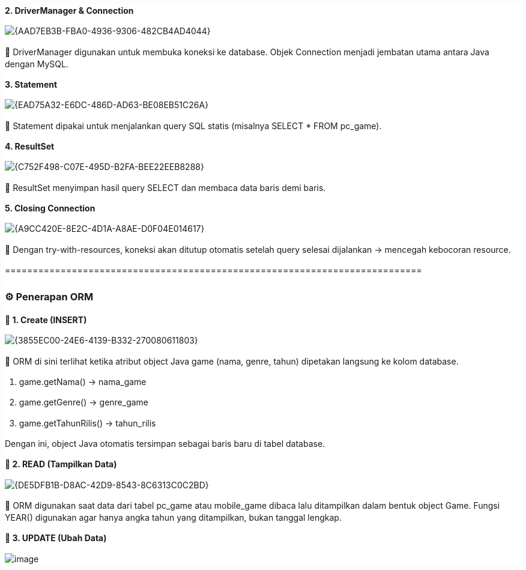 **2. DriverManager & Connection**

<img width="715" height="401" alt="{AAD7EB3B-FBA0-4936-9306-482CB4AD4044}" src="https://github.com/user-attachments/assets/0ff38898-158c-4f00-a232-8d3acaa5bbf7" />

📌 DriverManager digunakan untuk membuka koneksi ke database. Objek Connection menjadi jembatan utama antara Java dengan MySQL.


**3. Statement**

<img width="793" height="430" alt="{EAD75A32-E6DC-486D-AD63-BE08EB51C26A}" src="https://github.com/user-attachments/assets/69953ea3-42d1-4892-92e2-3eb67c734707" />

📌 Statement dipakai untuk menjalankan query SQL statis (misalnya SELECT * FROM pc_game).


**4. ResultSet**

<img width="772" height="403" alt="{C752F498-C07E-495D-B2FA-BEE22EEB8288}" src="https://github.com/user-attachments/assets/8d0d08a2-09c7-4139-9ca2-2aa157cb5655" />

📌 ResultSet menyimpan hasil query SELECT dan membaca data baris demi baris.

**5. Closing Connection**

<img width="780" height="445" alt="{A9CC420E-8E2C-4D1A-A8AE-D0F04E014617}" src="https://github.com/user-attachments/assets/11b9ea51-7430-4ba3-a69f-2279f2fd7533" />

📌 Dengan try-with-resources, koneksi akan ditutup otomatis setelah query selesai dijalankan → mencegah kebocoran resource.

===========================================================================

### ⚙️ Penerapan ORM

**🔹 1. Create (INSERT)**

<img width="678" height="435" alt="{3855EC00-24E6-4139-B332-270080611803}" src="https://github.com/user-attachments/assets/3cc6a9bb-b349-4d81-99a4-f5ed2b1655e8" />

📌 ORM di sini terlihat ketika atribut object Java game (nama, genre, tahun) dipetakan langsung ke kolom database.

1. game.getNama() → nama_game

2. game.getGenre() → genre_game

3. game.getTahunRilis() → tahun_rilis

Dengan ini, object Java otomatis tersimpan sebagai baris baru di tabel database.


**🔹 2. READ (Tampilkan Data)**

<img width="648" height="416" alt="{DE5DFB1B-D8AC-42D9-8543-8C6313C0C2BD}" src="https://github.com/user-attachments/assets/e632b8a7-37d6-4e8f-a383-449ad3b1fcfd" />

📌 ORM digunakan saat data dari tabel pc_game atau mobile_game dibaca lalu ditampilkan dalam bentuk object Game.
Fungsi YEAR() digunakan agar hanya angka tahun yang ditampilkan, bukan tanggal lengkap.


**🔹 3. UPDATE (Ubah Data)**

<img width="666" height="420" alt="image" src="https://github.com/user-attachments/assets/6b0e245d-24a7-4472-a0f2-30b0e1ba42c7" />
